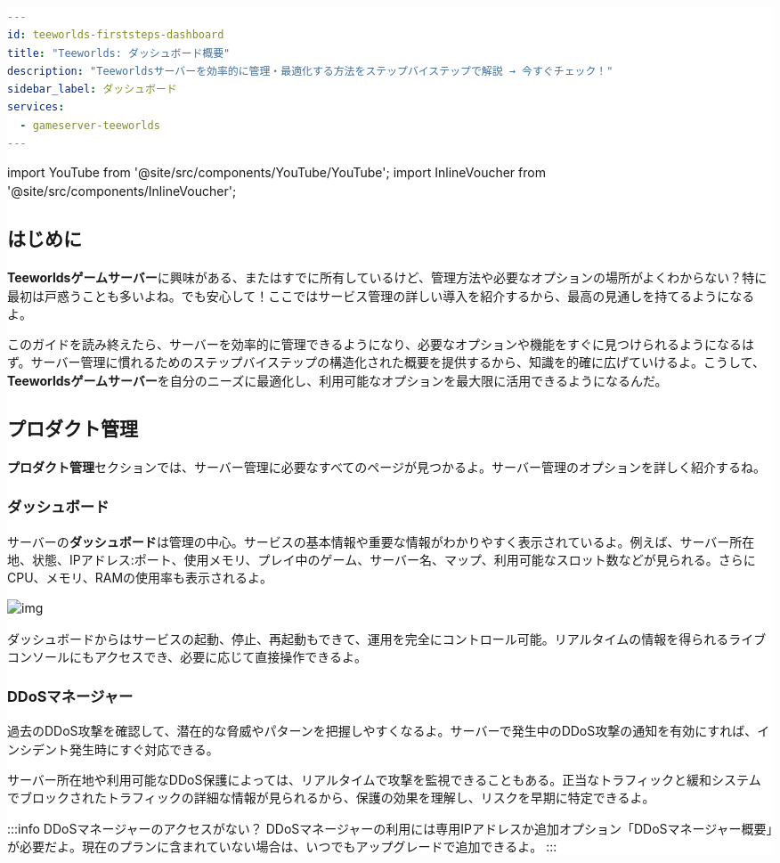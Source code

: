 ```yaml
---
id: teeworlds-firststeps-dashboard
title: "Teeworlds: ダッシュボード概要"
description: "Teeworldsサーバーを効率的に管理・最適化する方法をステップバイステップで解説 → 今すぐチェック！"
sidebar_label: ダッシュボード
services:
  - gameserver-teeworlds
---
```


import YouTube from '@site/src/components/YouTube/YouTube';
import InlineVoucher from '@site/src/components/InlineVoucher';

## はじめに

**Teeworldsゲームサーバー**に興味がある、またはすでに所有しているけど、管理方法や必要なオプションの場所がよくわからない？特に最初は戸惑うことも多いよね。でも安心して！ここではサービス管理の詳しい導入を紹介するから、最高の見通しを持てるようになるよ。

このガイドを読み終えたら、サーバーを効率的に管理できるようになり、必要なオプションや機能をすぐに見つけられるようになるはず。サーバー管理に慣れるためのステップバイステップの構造化された概要を提供するから、知識を的確に広げていけるよ。こうして、**Teeworldsゲームサーバー**を自分のニーズに最適化し、利用可能なオプションを最大限に活用できるようになるんだ。

<YouTube videoId="73bZrmpmiu8" imageSrc="https://screensaver01.zap-hosting.com/index.php/s/ioc2pCcSXogXq7M/preview" title="たった1分でTeeworldsサーバーをセットアップ！" description="実際に動いているのを見ると理解しやすい？そんなあなたにピッタリ！忙しい人も、楽しく情報を吸収したい人も、この動画で全部わかるよ！"/>

<InlineVoucher />

## プロダクト管理

**プロダクト管理**セクションでは、サーバー管理に必要なすべてのページが見つかるよ。サーバー管理のオプションを詳しく紹介するね。



### ダッシュボード

サーバーの**ダッシュボード**は管理の中心。サービスの基本情報や重要な情報がわかりやすく表示されているよ。例えば、サーバー所在地、状態、IPアドレス:ポート、使用メモリ、プレイ中のゲーム、サーバー名、マップ、利用可能なスロット数などが見られる。さらにCPU、メモリ、RAMの使用率も表示されるよ。

![img](https://screensaver01.zap-hosting.com/index.php/s/sNMsNi5zoPssegs/preview)

ダッシュボードからはサービスの起動、停止、再起動もできて、運用を完全にコントロール可能。リアルタイムの情報を得られるライブコンソールにもアクセスでき、必要に応じて直接操作できるよ。





### DDoSマネージャー



過去のDDoS攻撃を確認して、潜在的な脅威やパターンを把握しやすくなるよ。サーバーで発生中のDDoS攻撃の通知を有効にすれば、インシデント発生時にすぐ対応できる。

サーバー所在地や利用可能なDDoS保護によっては、リアルタイムで攻撃を監視できることもある。正当なトラフィックと緩和システムでブロックされたトラフィックの詳細な情報が見られるから、保護の効果を理解し、リスクを早期に特定できるよ。

:::info DDoSマネージャーのアクセスがない？
DDoSマネージャーの利用には専用IPアドレスか追加オプション「DDoSマネージャー概要」が必要だよ。現在のプランに含まれていない場合は、いつでもアップグレードで追加できるよ。
:::
